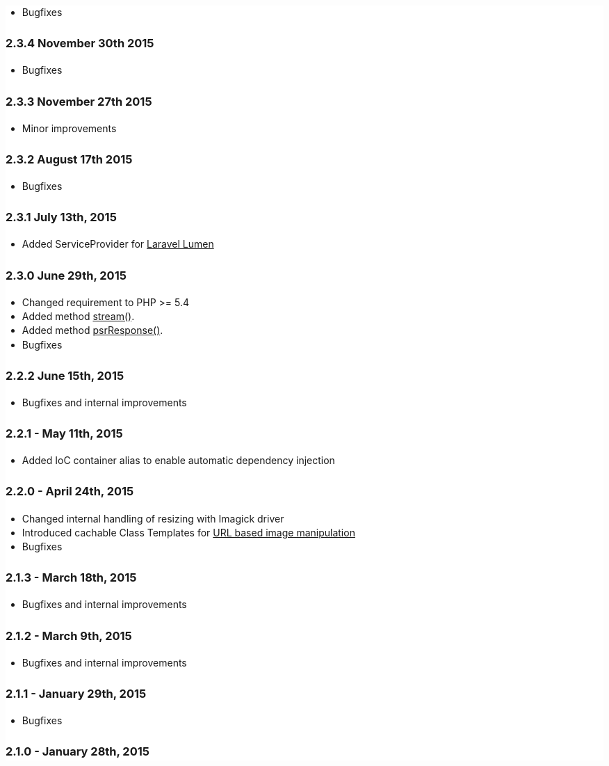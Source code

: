 - Bugfixes

### 2.3.4 November 30th 2015

- Bugfixes

### 2.3.3 November 27th 2015

- Minor improvements

### 2.3.2 August 17th 2015

- Bugfixes

### 2.3.1 July 13th, 2015

- Added ServiceProvider for [Laravel Lumen](http://lumen.laravel.com/)

### 2.3.0 June 29th, 2015

- Changed requirement to PHP >= 5.4
- Added method [stream()](/v2/api/stream).
- Added method [psrResponse()](/v2/api/psr-response).
- Bugfixes

### 2.2.2 June 15th, 2015

- Bugfixes and internal improvements

### 2.2.1 - May 11th, 2015

- Added IoC container alias to enable automatic dependency injection

### 2.2.0 - April 24th, 2015

- Changed internal handling of resizing with Imagick driver
- Introduced cachable Class Templates for [URL based image manipulation](/v2/usage/url-manipulation)
- Bugfixes

### 2.1.3 - March 18th, 2015

- Bugfixes and internal improvements

### 2.1.2 - March 9th, 2015

- Bugfixes and internal improvements

### 2.1.1 - January 29th, 2015

- Bugfixes

### 2.1.0 - January 28th, 2015
